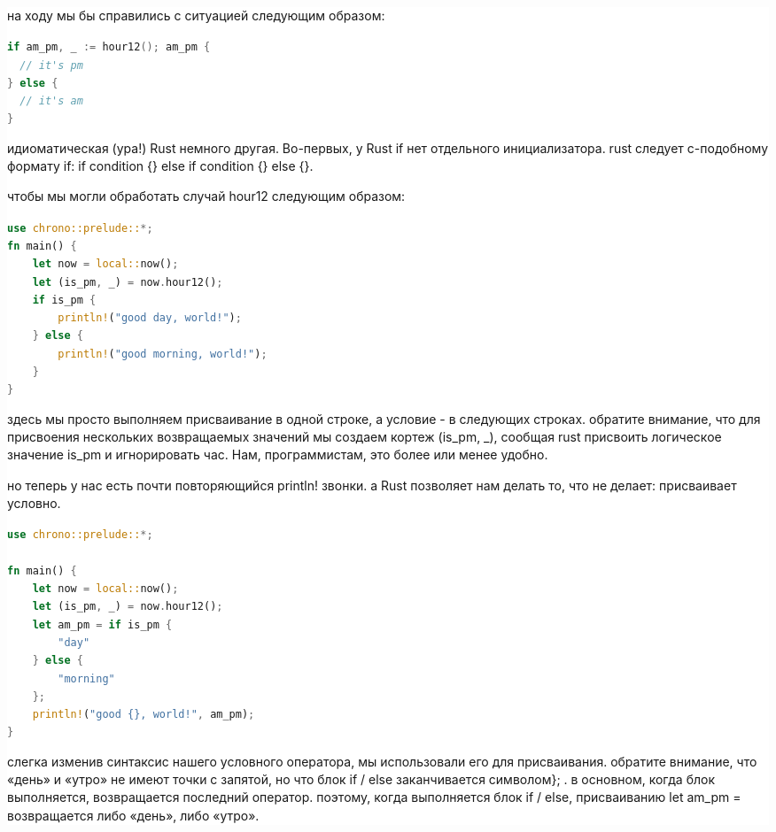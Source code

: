 на ходу мы бы справились с ситуацией следующим образом: 

```go
if am_pm, _ := hour12(); am_pm {
  // it's pm
} else {
  // it's am
}
```

идиоматическая (ура!) Rust немного другая. Во-первых, у Rust if нет отдельного инициализатора. rust следует c-подобному формату if: if condition {} else if condition {} else {}.

чтобы мы могли обработать случай hour12 следующим образом: 

```rs
use chrono::prelude::*;
fn main() {
    let now = local::now();
    let (is_pm, _) = now.hour12();
    if is_pm {
        println!("good day, world!");
    } else {
        println!("good morning, world!");
    }
}
```

здесь мы просто выполняем присваивание в одной строке, а условие - в следующих строках. обратите внимание, что для присвоения нескольких возвращаемых значений мы создаем кортеж (is_pm, _), сообщая rust присвоить логическое значение is_pm и игнорировать час. Нам, программистам, это более или менее удобно.

но теперь у нас есть почти повторяющийся println! звонки. а Rust позволяет нам делать то, что не делает: присваивает условно. 

```rs
use chrono::prelude::*;

fn main() {
    let now = local::now();
    let (is_pm, _) = now.hour12();
    let am_pm = if is_pm {
        "day"
    } else {
        "morning"
    };
    println!("good {}, world!", am_pm);
}
```

слегка изменив синтаксис нашего условного оператора, мы использовали его для присваивания. обратите внимание, что «день» и «утро» не имеют точки с запятой, но что блок if / else заканчивается символом}; . в основном, когда блок выполняется, возвращается последний оператор. поэтому, когда выполняется блок if / else, присваиванию let am_pm = возвращается либо «день», либо «утро».
